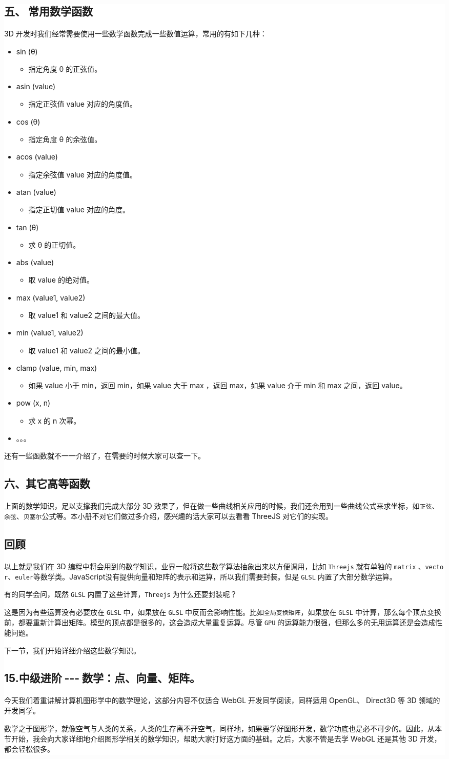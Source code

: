 ## 五、 常用数学函数
3D 开发时我们经常需要使用一些数学函数完成一些数值运算，常用的有如下几种：

* sin (θ)
    * 指定角度 θ 的正弦值。
* asin (value)
    * 指定正弦值 value 对应的角度值。

* cos (θ)
    * 指定角度 θ 的余弦值。
* acos (value)
    * 指定余弦值 value 对应的角度值。
* atan (value)
    * 指定正切值 value 对应的角度。
* tan (θ)
    * 求 θ 的正切值。
* abs (value)
    * 取 value 的绝对值。
* max (value1, value2)
    * 取 value1 和 value2 之间的最大值。
* min (value1, value2)
    * 取 value1 和 value2 之间的最小值。
* clamp (value, min, max)
    * 如果 value 小于 min，返回 min，如果 value 大于 max ，返回 max，如果 value 介于 min 和 max 之间，返回 value。
* pow (x, n)
    * 求 x 的 n 次幂。
* 。。。

还有一些函数就不一一介绍了，在需要的时候大家可以查一下。

## 六、其它高等函数

上面的数学知识，足以支撑我们完成大部分 3D 效果了，但在做一些曲线相关应用的时候，我们还会用到一些曲线公式来求坐标，如`正弦`、`余弦`、`贝塞尔`公式等。本小册不对它们做过多介绍，感兴趣的话大家可以去看看 ThreeJS 对它们的实现。

## 回顾

以上就是我们在 3D 编程中将会用到的数学知识，业界一般将这些数学算法抽象出来以方便调用，比如 `Threejs` 就有单独的 `matrix` 、`vector`、`euler`等数学类。JavaScript没有提供向量和矩阵的表示和运算，所以我们需要封装。但是 `GLSL` 内置了大部分数学运算。

有的同学会问，既然 `GLSL` 内置了这些计算，`Threejs`  为什么还要封装呢？

这是因为有些运算没有必要放在 `GLSL` 中，如果放在 `GLSL` 中反而会影响性能。比如`全局变换矩阵`，如果放在 `GLSL` 中计算，那么每个顶点变换前，都要重新计算出矩阵。模型的顶点都是很多的，这会造成大量重复运算。尽管 `GPU` 的运算能力很强，但那么多的无用运算还是会造成性能问题。

下一节，我们开始详细介绍这些数学知识。

## 15.中级进阶 --- 数学：点、向量、矩阵。

今天我们着重讲解计算机图形学中的数学理论，这部分内容不仅适合 WebGL 开发同学阅读，同样适用 OpenGL、 Direct3D 等 3D 领域的开发同学。

数学之于图形学，就像空气与人类的关系，人类的生存离不开空气，同样地，如果要学好图形开发，数学功底也是必不可少的。因此，从本节开始，我会向大家详细地介绍图形学相关的数学知识，帮助大家打好这方面的基础。之后，大家不管是去学 WebGL 还是其他 3D 开发，都会轻松很多。

